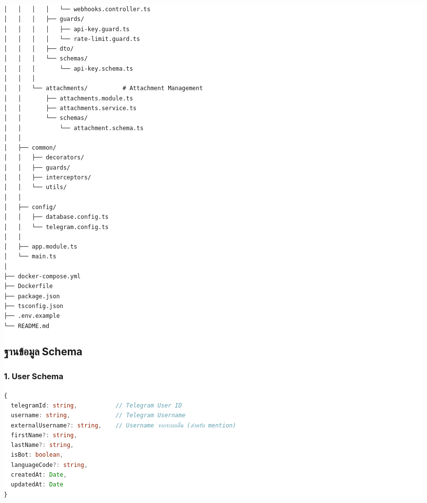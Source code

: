 ```
│   │   │   │   └── webhooks.controller.ts
│   │   │   ├── guards/
│   │   │   │   ├── api-key.guard.ts
│   │   │   │   └── rate-limit.guard.ts
│   │   │   ├── dto/
│   │   │   └── schemas/
│   │   │       └── api-key.schema.ts
│   │   │
│   │   └── attachments/          # Attachment Management
│   │       ├── attachments.module.ts
│   │       ├── attachments.service.ts
│   │       └── schemas/
│   │           └── attachment.schema.ts
│   │
│   ├── common/
│   │   ├── decorators/
│   │   ├── guards/
│   │   ├── interceptors/
│   │   └── utils/
│   │
│   ├── config/
│   │   ├── database.config.ts
│   │   └── telegram.config.ts
│   │
│   ├── app.module.ts
│   └── main.ts
│
├── docker-compose.yml
├── Dockerfile
├── package.json
├── tsconfig.json
├── .env.example
└── README.md
```

## ฐานข้อมูล Schema

### 1. User Schema
```typescript
{
  telegramId: string,           // Telegram User ID
  username: string,             // Telegram Username
  externalUsername?: string,    // Username จากระบบอื่น (สำหรับ mention)
  firstName?: string,
  lastName?: string,
  isBot: boolean,
  languageCode?: string,
  createdAt: Date,
  updatedAt: Date
}
```
